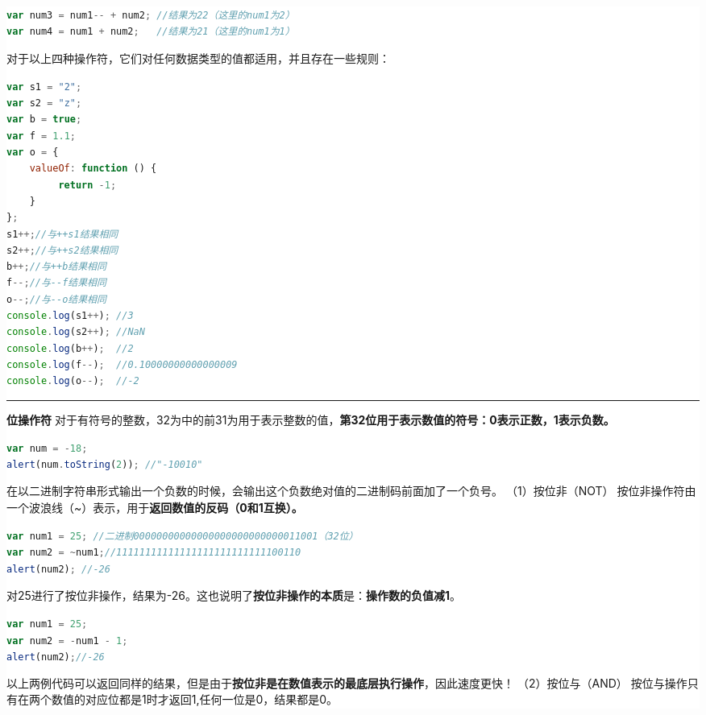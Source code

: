 ```javascript
var num3 = num1-- + num2; //结果为22（这里的num1为2）
var num4 = num1 + num2;   //结果为21（这里的num1为1）
```

对于以上四种操作符，它们对任何数据类型的值都适用，并且存在一些规则：
```javascript
var s1 = "2";
var s2 = "z";
var b = true;
var f = 1.1;
var o = {
    valueOf: function () {
         return -1; 
    }
};
s1++;//与++s1结果相同
s2++;//与++s2结果相同
b++;//与++b结果相同
f--;//与--f结果相同
o--;//与--o结果相同
console.log(s1++); //3
console.log(s2++); //NaN
console.log(b++);  //2
console.log(f--);  //0.10000000000000009
console.log(o--);  //-2
```

------------


**位操作符**
对于有符号的整数，32为中的前31为用于表示整数的值，**第32位用于表示数值的符号：0表示正数，1表示负数。**
```javascript
var num = -18;
alert(num.toString(2)); //"-10010"
```
在以二进制字符串形式输出一个负数的时候，会输出这个负数绝对值的二进制码前面加了一个负号。
（1）按位非（NOT）
按位非操作符由一个波浪线（~）表示，用于**返回数值的反码（0和1互换）。**
```javascript
var num1 = 25; //二进制00000000000000000000000000011001（32位）
var num2 = ~num1;//11111111111111111111111111100110
alert(num2); //-26
```
对25进行了按位非操作，结果为-26。这也说明了**按位非操作的本质**是：**操作数的负值减1**。
```javascript
var num1 = 25;
var num2 = -num1 - 1;
alert(num2);//-26
```
以上两例代码可以返回同样的结果，但是由于**按位非是在数值表示的最底层执行操作**，因此速度更快！
（2）按位与（AND）
按位与操作只有在两个数值的对应位都是1时才返回1,任何一位是0，结果都是0。
